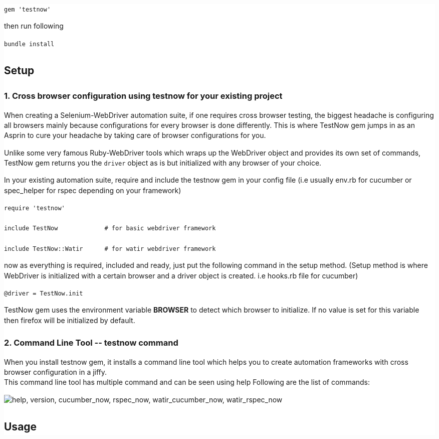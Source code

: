 ``` 
gem 'testnow' 
```   
then run following   
```   
bundle install   
```   
  
  
## Setup   
   
### <a name="cross"></a> 1. Cross browser configuration using testnow for your existing project     
When creating a Selenium-WebDriver automation suite, if one requires cross browser testing, the biggest headache is configuring all browsers mainly because configurations for every browser is done differently. This is where TestNow gem jumps in as an Asprin to cure your headache by taking care of  browser configurations for you.   

Unlike some very famous Ruby-WebDriver tools which wraps up the WebDriver object and provides its own set of commands, TestNow gem returns you the ```driver``` object as is but initialized with any browser of your choice.

In your existing automation suite, require and include the testnow gem in your config file 
(i.e usually env.rb for cucumber or spec_helper for rspec depending on your framework)

```
require 'testnow'   

include TestNow             # for basic webdriver framework   
   
include TestNow::Watir      # for watir webdriver framework   
```

now as everything is required, included and ready, just put the following command in the setup method. (Setup method is where WebDriver is initialized with a certain browser and a driver object is created. i.e hooks.rb file for cucumber)

```
@driver = TestNow.init
```

TestNow gem uses the environment variable __BROWSER__ to detect which browser to initialize. If no value is set for this variable then firefox will be initialized by default.

### <a name="cli"></a> 2. Command Line Tool -- testnow command
When you install testnow gem, it installs a command line tool which helps you to create automation frameworks with cross browser configuration in a jiffy.   
This command line tool has multiple command and can be seen using help
Following are the list of commands:   
    
![help, version, cucumber_now, rspec_now, watir_cucumber_now, watir_rspec_now](https://github.com/krupani/testnow/blob/master/images/commands.png)


  
## Usage
   